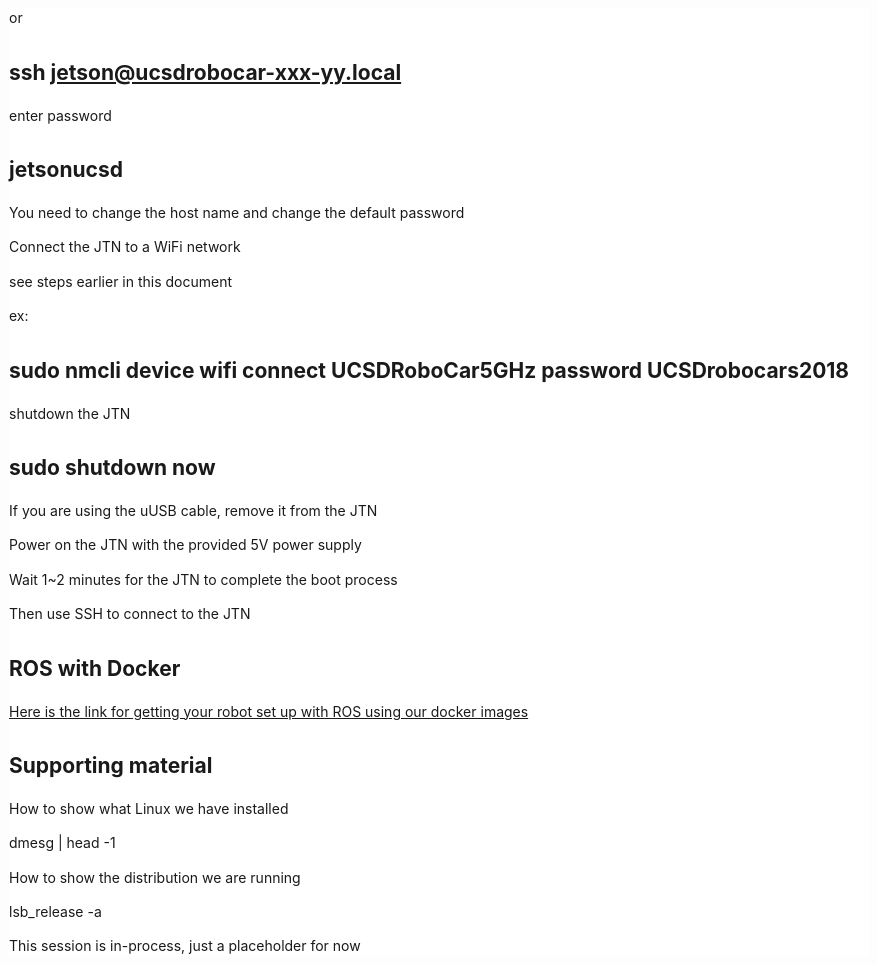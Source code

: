 or


## ssh jetson@ucsdrobocar-xxx-yy.local

enter password


## jetsonucsd

You need to change the host name and change the default password 

Connect the JTN to a WiFi network 

see steps earlier in this document

ex:


## sudo nmcli device wifi connect UCSDRoboCar5GHz password UCSDrobocars2018

shutdown the JTN


## sudo shutdown now

If you are using the uUSB cable, remove it from the JTN

Power on the JTN with the provided 5V power supply

Wait 1~2 minutes for the JTN to complete the boot process

Then use SSH to connect to the JTN


## 


## ROS with Docker

[Here is the link for getting your robot set up with ROS using our docker images](https://docs.google.com/document/u/0/d/1YS5YGbo8evIo9Mlb0J-w2r3bZfju37Zl4UmdaN2CD2A/edit)




## Supporting material

How to show what Linux we have installed

dmesg | head -1

How to show the distribution we are running

lsb_release -a

This session is in-process, just a placeholder for now
